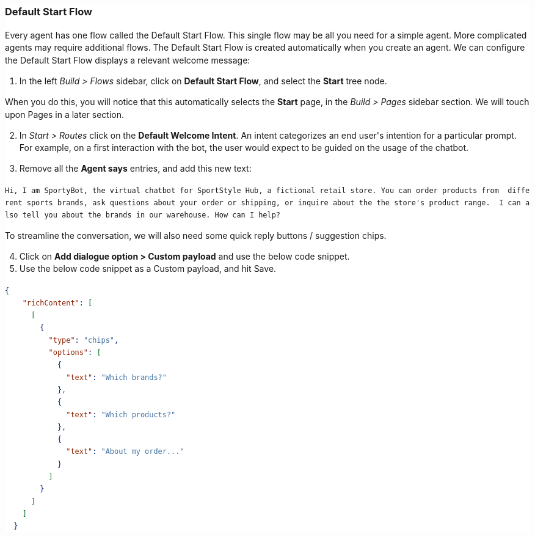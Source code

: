 ### Default Start Flow
Every agent has one flow called the Default Start Flow. This single flow may be all you need for a simple agent. 
More complicated agents may require additional flows. The Default Start Flow is created automatically when you create an
agent. We can configure the Default Start Flow displays a relevant welcome message:
1. In the left *Build > Flows* sidebar, click on **Default Start Flow**, and select the **Start** tree node.

When you do this, you will notice that this automatically selects the **Start** page, in the *Build > Pages* sidebar section. 
We will touch upon Pages in a later section.

2. In *Start > Routes* click on the **Default Welcome Intent**.
An intent categorizes an end user's intention for a particular prompt. For example, on a first interaction with the bot, 
the user would expect to be guided on the usage of the chatbot. 

3. Remove all the **Agent says** entries, and add this new text:

`Hi, I am SportyBot, the virtual chatbot for SportStyle Hub, a fictional retail store. You can order products from 
different sports brands, ask questions about your order or shipping, or inquire about the the store's product range. 
I can also tell you about the brands in our warehouse. How can I help?`

To streamline the conversation, we will also need some quick reply buttons / suggestion chips.

4. Click on **Add dialogue option > Custom payload** and use the below code snippet.
5. Use the below code snippet as a Custom payload, and hit Save.

```json
{
    "richContent": [
      [
        {
          "type": "chips",
          "options": [
            {
              "text": "Which brands?"
            },
            {
              "text": "Which products?"
            },
            {
              "text": "About my order..."
            }
          ]
        }
      ]
    ]
  }
```
